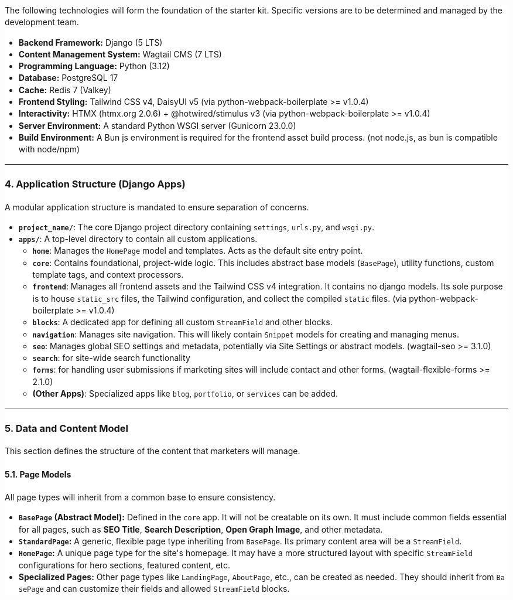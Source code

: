 The following technologies will form the foundation of the starter kit. Specific versions are to be determined and managed by the development team.

- **Backend Framework:** Django (5 LTS)
- **Content Management System:** Wagtail CMS (7 LTS)
- **Programming Language:** Python (3.12)
- **Database:** PostgreSQL 17
- **Cache:** Redis 7 (Valkey)
- **Frontend Styling:** Tailwind CSS v4, DaisyUI v5 (via python-webpack-boilerplate >= v1.0.4)
- **Interactivity:** HTMX (htmx.org 2.0.6) + @hotwired/stimulus v3 (via python-webpack-boilerplate >= v1.0.4)
- **Server Environment:** A standard Python WSGI server (Gunicorn 23.0.0)
- **Build Environment:** A Bun js environment is required for the frontend asset build process. (not node.js, as bun is compatible with node/npm)

---

### **4. Application Structure (Django Apps)**

A modular application structure is mandated to ensure separation of concerns.

- **`project_name/`**: The core Django project directory containing `settings`, `urls.py`, and `wsgi.py`.
- **`apps/`**: A top-level directory to contain all custom applications.
  - **`home`**: Manages the `HomePage` model and templates. Acts as the default site entry point.
  - **`core`**: Contains foundational, project-wide logic. This includes abstract base models (`BasePage`), utility functions, custom template tags, and context processors.
  - **`frontend`**: Manages all frontend assets and the Tailwind CSS v4 integration. It contains no django models. Its sole purpose is to house `static_src` files, the Tailwind configuration, and collect the compiled `static` files. (via python-webpack-boilerplate >= v1.0.4)
  - **`blocks`**: A dedicated app for defining all custom `StreamField` and other blocks.
  - **`navigation`**: Manages site navigation. This will likely contain `Snippet` models for creating and managing menus.
  - **`seo`**: Manages global SEO settings and metadata, potentially via Site Settings or abstract models. (wagtail-seo >= 3.1.0)
  - **`search`**: for site-wide search functionality
  - **`forms`**: for handling user submissions if marketing sites will include contact and other forms. (wagtail-flexible-forms >= 2.1.0)
  - **(Other Apps)**: Specialized apps like `blog`, `portfolio`, or `services` can be added.

---

### **5. Data and Content Model**

This section defines the structure of the content that marketers will manage.

#### **5.1. Page Models**

All page types will inherit from a common base to ensure consistency.

- **`BasePage` (Abstract Model):** Defined in the `core` app. It will not be creatable on its own. It must include common fields essential for all pages, such as **SEO Title**, **Search Description**, **Open Graph Image**, and other metadata.
- **`StandardPage`:** A generic, flexible page type inheriting from `BasePage`. Its primary content area will be a `StreamField`.
- **`HomePage`:** A unique page type for the site's homepage. It may have a more structured layout with specific `StreamField` configurations for hero sections, featured content, etc.
- **Specialized Pages:** Other page types like `LandingPage`, `AboutPage`, etc., can be created as needed. They should inherit from `BasePage` and can customize their fields and allowed `StreamField` blocks.
